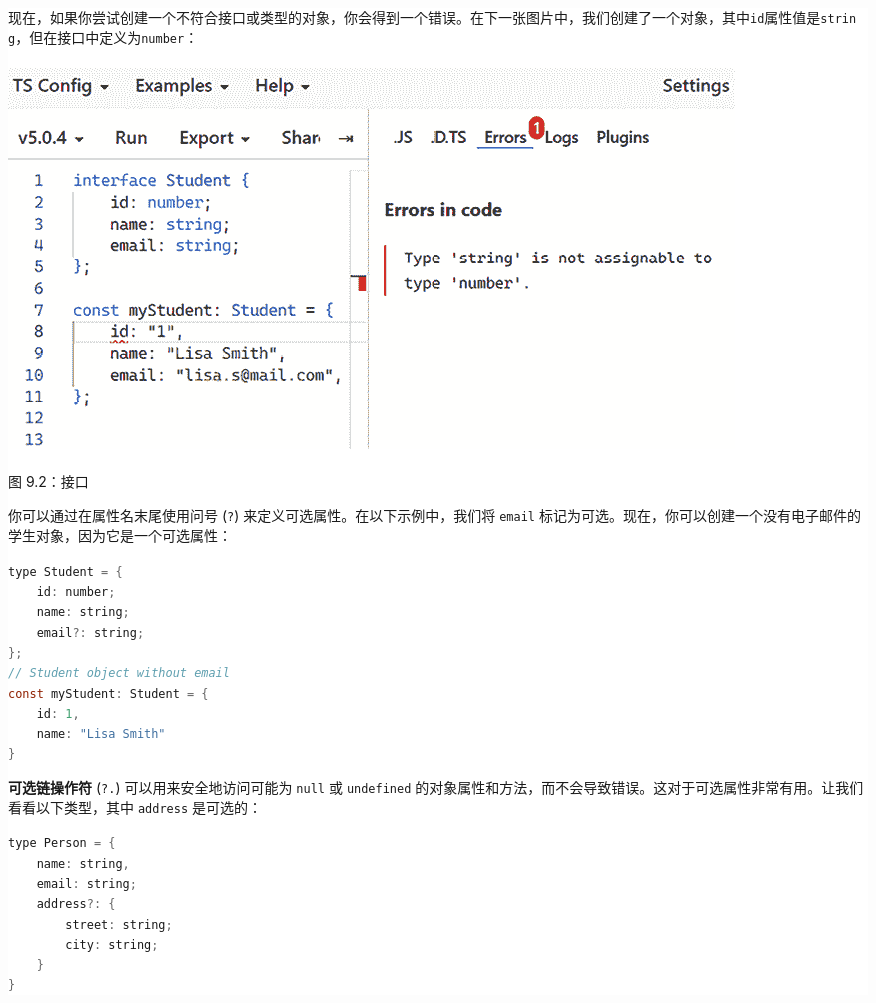 现在，如果你尝试创建一个不符合接口或类型的对象，你会得到一个错误。在下一张图片中，我们创建了一个对象，其中`id`属性值是`string`，但在接口中定义为`number`：

![](img/B19818_09_02.png)

图 9.2：接口

你可以通过在属性名末尾使用问号 (`?`) 来定义可选属性。在以下示例中，我们将 `email` 标记为可选。现在，你可以创建一个没有电子邮件的学生对象，因为它是一个可选属性：

```java
type Student = {
    id: number;
    name: string;
    email?: string;
};
// Student object without email
const myStudent: Student = {
    id: 1,
    name: "Lisa Smith"
} 
```

**可选链操作符** (`?.`) 可以用来安全地访问可能为 `null` 或 `undefined` 的对象属性和方法，而不会导致错误。这对于可选属性非常有用。让我们看看以下类型，其中 `address` 是可选的：

```java
type Person = {
    name: string,
    email: string;
    address?: {
        street: string;
        city: string;
    }
} 
```

